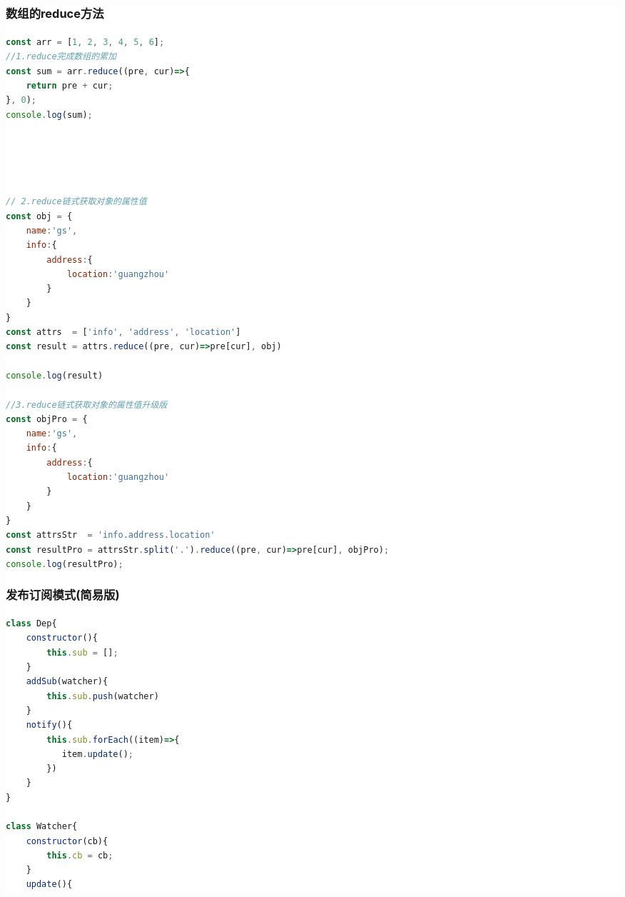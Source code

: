 ### 数组的reduce方法

```JavaScript
const arr = [1, 2, 3, 4, 5, 6];
//1.reduce完成数组的累加
const sum = arr.reduce((pre, cur)=>{
    return pre + cur;
}, 0);
console.log(sum);





// 2.reduce链式获取对象的属性值
const obj = {
    name:'gs',
    info:{
        address:{
            location:'guangzhou'
        }
    }
}
const attrs  = ['info', 'address', 'location']
const result = attrs.reduce((pre, cur)=>pre[cur], obj)

console.log(result)

//3.reduce链式获取对象的属性值升级版
const objPro = {
    name:'gs',
    info:{
        address:{
            location:'guangzhou'
        }
    }
}
const attrsStr  = 'info.address.location'
const resultPro = attrsStr.split('.').reduce((pre, cur)=>pre[cur], objPro);
console.log(resultPro);
```

### 发布订阅模式(简易版)

```JavaScript
class Dep{
    constructor(){
        this.sub = [];
    }   
    addSub(watcher){
        this.sub.push(watcher)
    }
    notify(){
        this.sub.forEach((item)=>{
           item.update();
        })
    }
}

class Watcher{
    constructor(cb){
        this.cb = cb;
    }
    update(){
```